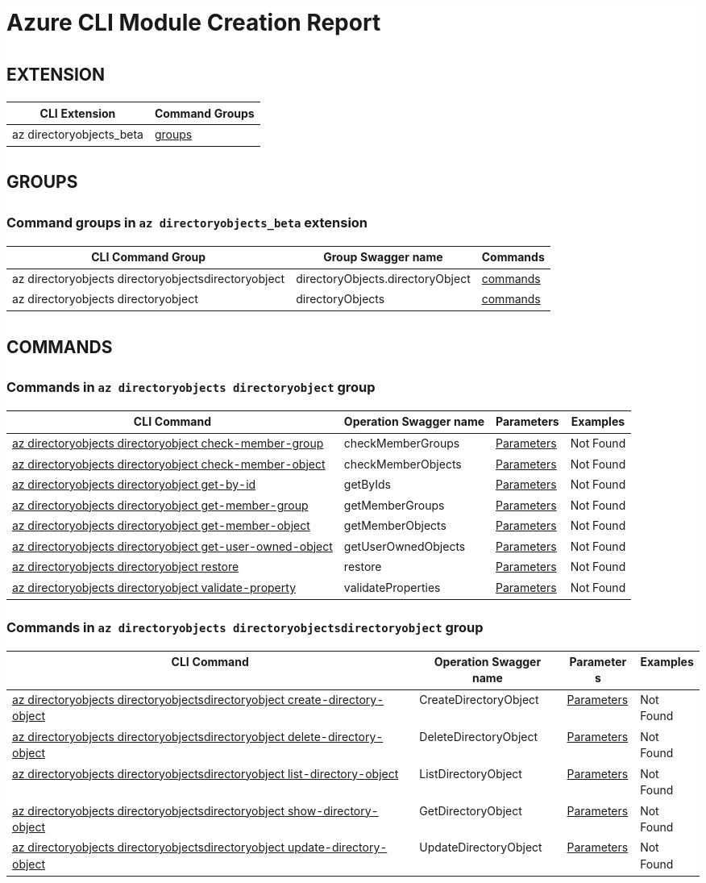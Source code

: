 # Azure CLI Module Creation Report

## EXTENSION
|CLI Extension|Command Groups|
|---------|------------|
|az directoryobjects_beta|[groups](#CommandGroups)

## GROUPS
### <a name="CommandGroups">Command groups in `az directoryobjects_beta` extension </a>
|CLI Command Group|Group Swagger name|Commands|
|---------|------------|--------|
|az directoryobjects directoryobjectsdirectoryobject|directoryObjects.directoryObject|[commands](#CommandsIndirectoryObjects.directoryObject)|
|az directoryobjects directoryobject|directoryObjects|[commands](#CommandsIndirectoryObjects)|

## COMMANDS
### <a name="CommandsIndirectoryObjects">Commands in `az directoryobjects directoryobject` group</a>
|CLI Command|Operation Swagger name|Parameters|Examples|
|---------|------------|--------|-----------|
|[az directoryobjects directoryobject check-member-group](#directoryObjectscheckMemberGroups)|checkMemberGroups|[Parameters](#ParametersdirectoryObjectscheckMemberGroups)|Not Found|
|[az directoryobjects directoryobject check-member-object](#directoryObjectscheckMemberObjects)|checkMemberObjects|[Parameters](#ParametersdirectoryObjectscheckMemberObjects)|Not Found|
|[az directoryobjects directoryobject get-by-id](#directoryObjectsgetByIds)|getByIds|[Parameters](#ParametersdirectoryObjectsgetByIds)|Not Found|
|[az directoryobjects directoryobject get-member-group](#directoryObjectsgetMemberGroups)|getMemberGroups|[Parameters](#ParametersdirectoryObjectsgetMemberGroups)|Not Found|
|[az directoryobjects directoryobject get-member-object](#directoryObjectsgetMemberObjects)|getMemberObjects|[Parameters](#ParametersdirectoryObjectsgetMemberObjects)|Not Found|
|[az directoryobjects directoryobject get-user-owned-object](#directoryObjectsgetUserOwnedObjects)|getUserOwnedObjects|[Parameters](#ParametersdirectoryObjectsgetUserOwnedObjects)|Not Found|
|[az directoryobjects directoryobject restore](#directoryObjectsrestore)|restore|[Parameters](#ParametersdirectoryObjectsrestore)|Not Found|
|[az directoryobjects directoryobject validate-property](#directoryObjectsvalidateProperties)|validateProperties|[Parameters](#ParametersdirectoryObjectsvalidateProperties)|Not Found|

### <a name="CommandsIndirectoryObjects.directoryObject">Commands in `az directoryobjects directoryobjectsdirectoryobject` group</a>
|CLI Command|Operation Swagger name|Parameters|Examples|
|---------|------------|--------|-----------|
|[az directoryobjects directoryobjectsdirectoryobject create-directory-object](#directoryObjects.directoryObjectCreateDirectoryObject)|CreateDirectoryObject|[Parameters](#ParametersdirectoryObjects.directoryObjectCreateDirectoryObject)|Not Found|
|[az directoryobjects directoryobjectsdirectoryobject delete-directory-object](#directoryObjects.directoryObjectDeleteDirectoryObject)|DeleteDirectoryObject|[Parameters](#ParametersdirectoryObjects.directoryObjectDeleteDirectoryObject)|Not Found|
|[az directoryobjects directoryobjectsdirectoryobject list-directory-object](#directoryObjects.directoryObjectListDirectoryObject)|ListDirectoryObject|[Parameters](#ParametersdirectoryObjects.directoryObjectListDirectoryObject)|Not Found|
|[az directoryobjects directoryobjectsdirectoryobject show-directory-object](#directoryObjects.directoryObjectGetDirectoryObject)|GetDirectoryObject|[Parameters](#ParametersdirectoryObjects.directoryObjectGetDirectoryObject)|Not Found|
|[az directoryobjects directoryobjectsdirectoryobject update-directory-object](#directoryObjects.directoryObjectUpdateDirectoryObject)|UpdateDirectoryObject|[Parameters](#ParametersdirectoryObjects.directoryObjectUpdateDirectoryObject)|Not Found|
